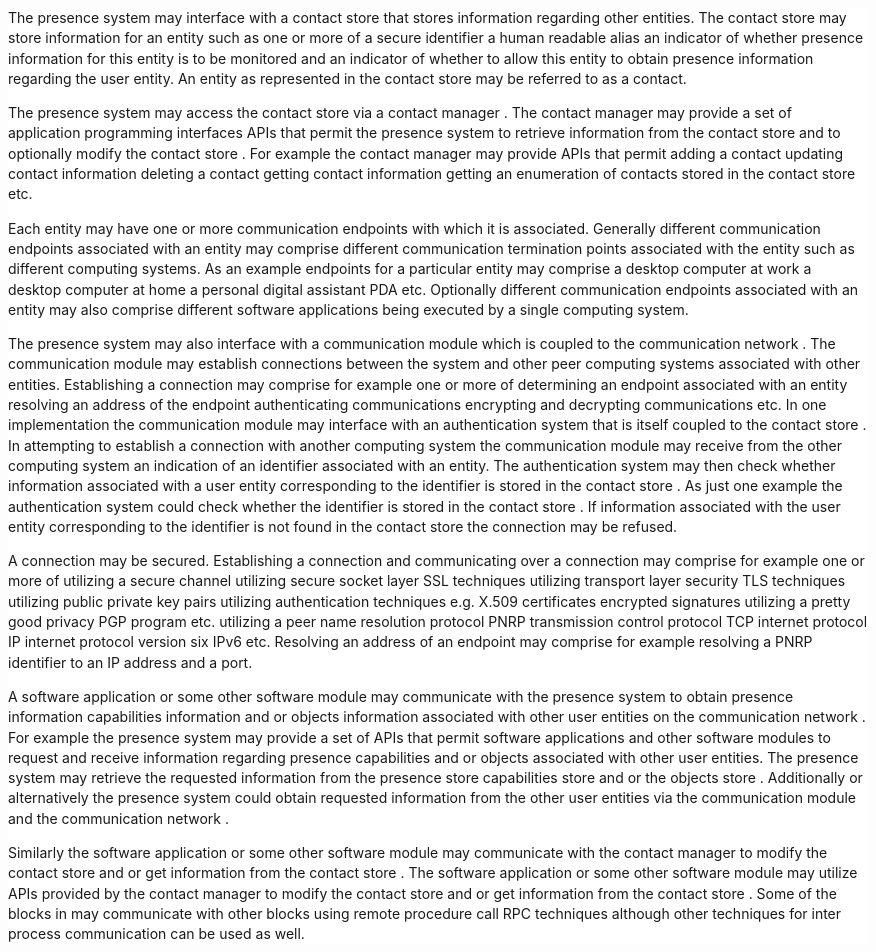 The presence system may interface with a contact store that stores information regarding other entities. The contact store may store information for an entity such as one or more of a secure identifier a human readable alias an indicator of whether presence information for this entity is to be monitored and an indicator of whether to allow this entity to obtain presence information regarding the user entity. An entity as represented in the contact store may be referred to as a contact.

The presence system may access the contact store via a contact manager . The contact manager may provide a set of application programming interfaces APIs that permit the presence system to retrieve information from the contact store and to optionally modify the contact store . For example the contact manager may provide APIs that permit adding a contact updating contact information deleting a contact getting contact information getting an enumeration of contacts stored in the contact store etc.

Each entity may have one or more communication endpoints with which it is associated. Generally different communication endpoints associated with an entity may comprise different communication termination points associated with the entity such as different computing systems. As an example endpoints for a particular entity may comprise a desktop computer at work a desktop computer at home a personal digital assistant PDA etc. Optionally different communication endpoints associated with an entity may also comprise different software applications being executed by a single computing system.

The presence system may also interface with a communication module which is coupled to the communication network . The communication module may establish connections between the system and other peer computing systems associated with other entities. Establishing a connection may comprise for example one or more of determining an endpoint associated with an entity resolving an address of the endpoint authenticating communications encrypting and decrypting communications etc. In one implementation the communication module may interface with an authentication system that is itself coupled to the contact store . In attempting to establish a connection with another computing system the communication module may receive from the other computing system an indication of an identifier associated with an entity. The authentication system may then check whether information associated with a user entity corresponding to the identifier is stored in the contact store . As just one example the authentication system could check whether the identifier is stored in the contact store . If information associated with the user entity corresponding to the identifier is not found in the contact store the connection may be refused.

A connection may be secured. Establishing a connection and communicating over a connection may comprise for example one or more of utilizing a secure channel utilizing secure socket layer SSL techniques utilizing transport layer security TLS techniques utilizing public private key pairs utilizing authentication techniques e.g. X.509 certificates encrypted signatures utilizing a pretty good privacy PGP program etc. utilizing a peer name resolution protocol PNRP transmission control protocol TCP internet protocol IP internet protocol version six IPv6 etc. Resolving an address of an endpoint may comprise for example resolving a PNRP identifier to an IP address and a port.

A software application or some other software module may communicate with the presence system to obtain presence information capabilities information and or objects information associated with other user entities on the communication network . For example the presence system may provide a set of APIs that permit software applications and other software modules to request and receive information regarding presence capabilities and or objects associated with other user entities. The presence system may retrieve the requested information from the presence store capabilities store and or the objects store . Additionally or alternatively the presence system could obtain requested information from the other user entities via the communication module and the communication network .

Similarly the software application or some other software module may communicate with the contact manager to modify the contact store and or get information from the contact store . The software application or some other software module may utilize APIs provided by the contact manager to modify the contact store and or get information from the contact store . Some of the blocks in may communicate with other blocks using remote procedure call RPC techniques although other techniques for inter process communication can be used as well.
